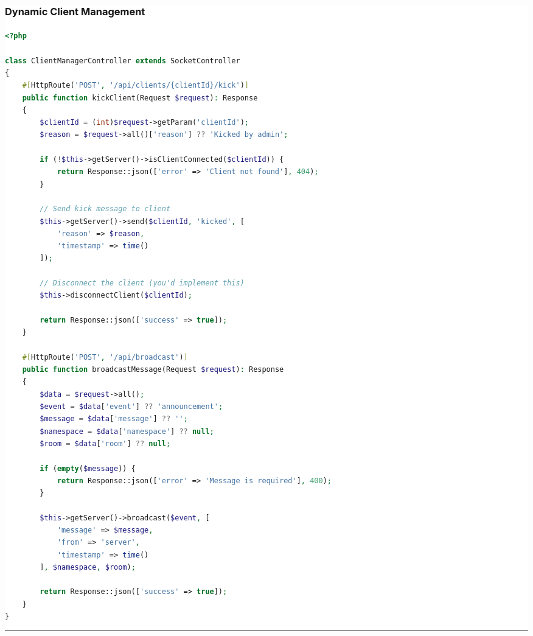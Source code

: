 ### Dynamic Client Management

```php
<?php

class ClientManagerController extends SocketController
{
    #[HttpRoute('POST', '/api/clients/{clientId}/kick')]
    public function kickClient(Request $request): Response
    {
        $clientId = (int)$request->getParam('clientId');
        $reason = $request->all()['reason'] ?? 'Kicked by admin';
        
        if (!$this->getServer()->isClientConnected($clientId)) {
            return Response::json(['error' => 'Client not found'], 404);
        }
        
        // Send kick message to client
        $this->getServer()->send($clientId, 'kicked', [
            'reason' => $reason,
            'timestamp' => time()
        ]);
        
        // Disconnect the client (you'd implement this)
        $this->disconnectClient($clientId);
        
        return Response::json(['success' => true]);
    }

    #[HttpRoute('POST', '/api/broadcast')]
    public function broadcastMessage(Request $request): Response
    {
        $data = $request->all();
        $event = $data['event'] ?? 'announcement';
        $message = $data['message'] ?? '';
        $namespace = $data['namespace'] ?? null;
        $room = $data['room'] ?? null;
        
        if (empty($message)) {
            return Response::json(['error' => 'Message is required'], 400);
        }
        
        $this->getServer()->broadcast($event, [
            'message' => $message,
            'from' => 'server',
            'timestamp' => time()
        ], $namespace, $room);
        
        return Response::json(['success' => true]);
    }
}
```

---